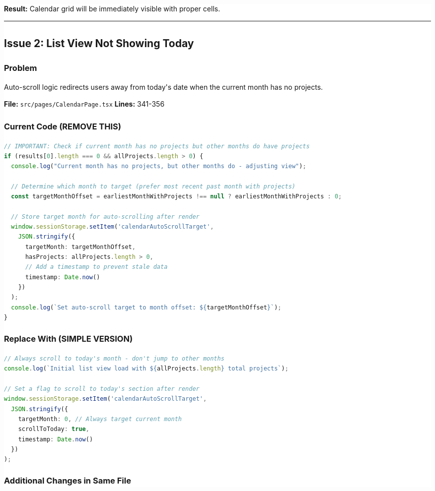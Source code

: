 **Result:** Calendar grid will be immediately visible with proper cells.

---

## Issue 2: List View Not Showing Today

### Problem
Auto-scroll logic redirects users away from today's date when the current month has no projects.

**File:** `src/pages/CalendarPage.tsx`
**Lines:** 341-356

### Current Code (REMOVE THIS)

```typescript
// IMPORTANT: Check if current month has no projects but other months do have projects
if (results[0].length === 0 && allProjects.length > 0) {
  console.log("Current month has no projects, but other months do - adjusting view");

  // Determine which month to target (prefer most recent past month with projects)
  const targetMonthOffset = earliestMonthWithProjects !== null ? earliestMonthWithProjects : 0;

  // Store target month for auto-scrolling after render
  window.sessionStorage.setItem('calendarAutoScrollTarget',
    JSON.stringify({
      targetMonth: targetMonthOffset,
      hasProjects: allProjects.length > 0,
      // Add a timestamp to prevent stale data
      timestamp: Date.now()
    })
  );
  console.log(`Set auto-scroll target to month offset: ${targetMonthOffset}`);
}
```

### Replace With (SIMPLE VERSION)

```typescript
// Always scroll to today's month - don't jump to other months
console.log(`Initial list view load with ${allProjects.length} total projects`);

// Set a flag to scroll to today's section after render
window.sessionStorage.setItem('calendarAutoScrollTarget',
  JSON.stringify({
    targetMonth: 0, // Always target current month
    scrollToToday: true,
    timestamp: Date.now()
  })
);
```

### Additional Changes in Same File
